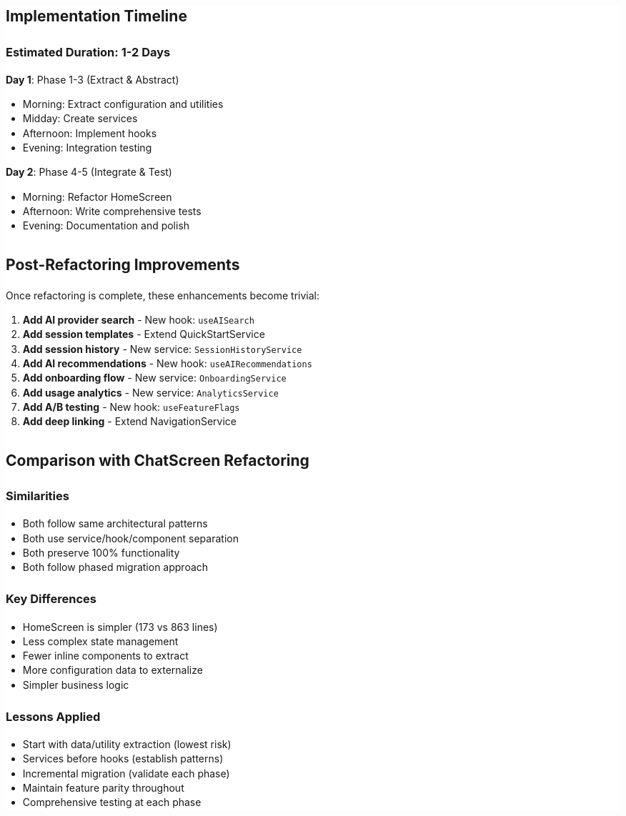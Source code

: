 ## Implementation Timeline

### Estimated Duration: 1-2 Days

**Day 1**: Phase 1-3 (Extract & Abstract)
- Morning: Extract configuration and utilities
- Midday: Create services
- Afternoon: Implement hooks
- Evening: Integration testing

**Day 2**: Phase 4-5 (Integrate & Test)
- Morning: Refactor HomeScreen
- Afternoon: Write comprehensive tests
- Evening: Documentation and polish

## Post-Refactoring Improvements

Once refactoring is complete, these enhancements become trivial:

1. **Add AI provider search** - New hook: `useAISearch`
2. **Add session templates** - Extend QuickStartService
3. **Add session history** - New service: `SessionHistoryService`
4. **Add AI recommendations** - New hook: `useAIRecommendations`
5. **Add onboarding flow** - New service: `OnboardingService`
6. **Add usage analytics** - New service: `AnalyticsService`
7. **Add A/B testing** - New hook: `useFeatureFlags`
8. **Add deep linking** - Extend NavigationService

## Comparison with ChatScreen Refactoring

### Similarities
- Both follow same architectural patterns
- Both use service/hook/component separation
- Both preserve 100% functionality
- Both follow phased migration approach

### Key Differences
- HomeScreen is simpler (173 vs 863 lines)
- Less complex state management
- Fewer inline components to extract
- More configuration data to externalize
- Simpler business logic

### Lessons Applied
- Start with data/utility extraction (lowest risk)
- Services before hooks (establish patterns)
- Incremental migration (validate each phase)
- Maintain feature parity throughout
- Comprehensive testing at each phase
